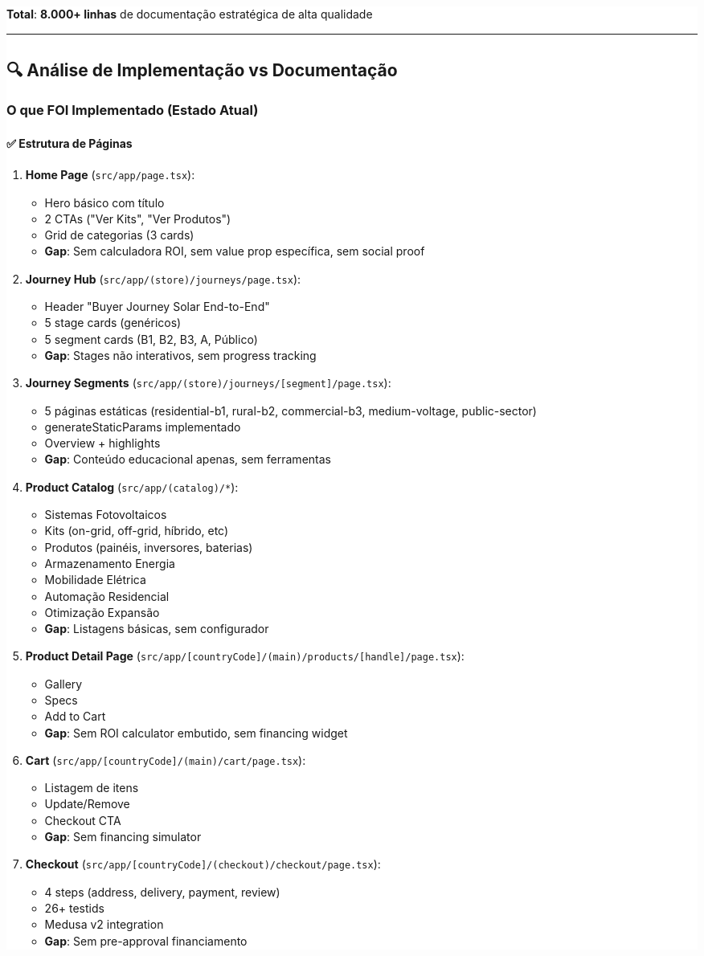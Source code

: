 **Total**: **8.000+ linhas** de documentação estratégica de alta qualidade

---

## 🔍 Análise de Implementação vs Documentação

### O que FOI Implementado (Estado Atual)

#### ✅ Estrutura de Páginas

1. **Home Page** (`src/app/page.tsx`):
   - Hero básico com título
   - 2 CTAs ("Ver Kits", "Ver Produtos")
   - Grid de categorias (3 cards)
   - **Gap**: Sem calculadora ROI, sem value prop específica, sem social proof

2. **Journey Hub** (`src/app/(store)/journeys/page.tsx`):
   - Header "Buyer Journey Solar End-to-End"
   - 5 stage cards (genéricos)
   - 5 segment cards (B1, B2, B3, A, Público)
   - **Gap**: Stages não interativos, sem progress tracking

3. **Journey Segments** (`src/app/(store)/journeys/[segment]/page.tsx`):
   - 5 páginas estáticas (residential-b1, rural-b2, commercial-b3, medium-voltage, public-sector)
   - generateStaticParams implementado
   - Overview + highlights
   - **Gap**: Conteúdo educacional apenas, sem ferramentas

4. **Product Catalog** (`src/app/(catalog)/*`):
   - Sistemas Fotovoltaicos
   - Kits (on-grid, off-grid, híbrido, etc)
   - Produtos (painéis, inversores, baterias)
   - Armazenamento Energia
   - Mobilidade Elétrica
   - Automação Residencial
   - Otimização Expansão
   - **Gap**: Listagens básicas, sem configurador

5. **Product Detail Page** (`src/app/[countryCode]/(main)/products/[handle]/page.tsx`):
   - Gallery
   - Specs
   - Add to Cart
   - **Gap**: Sem ROI calculator embutido, sem financing widget

6. **Cart** (`src/app/[countryCode]/(main)/cart/page.tsx`):
   - Listagem de itens
   - Update/Remove
   - Checkout CTA
   - **Gap**: Sem financing simulator

7. **Checkout** (`src/app/[countryCode]/(checkout)/checkout/page.tsx`):
   - 4 steps (address, delivery, payment, review)
   - 26+ testids
   - Medusa v2 integration
   - **Gap**: Sem pre-approval financiamento
